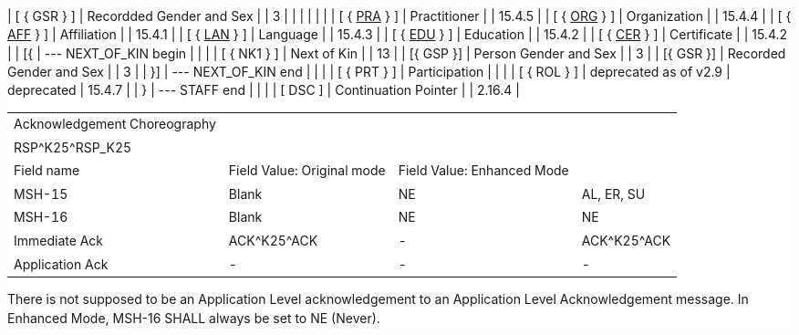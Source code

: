 | [ \{ GSR } ] | Recordded Gender and Sex |  | 3 |
|  |  |  |  |
| [ \{ [PRA](#PRA) } ] | Practitioner |  | 15.4.5 |
| [ \{ [ORG](#ORG) } ] | Organization |  | 15.4.4 |
| [ \{ [AFF](#AFF) } ] | Affiliation |  | 15.4.1 |
| [ \{ [LAN](#LAN) } ] | Language |  | 15.4.3 |
| [ \{ [EDU](#EDU) } ] | Education |  | 15.4.2 |
| [ \{ [CER](#CER) } ] | Certificate |  | 15.4.2 |
| [\{ | --- NEXT_OF_KIN begin |  |  |
| [ \{ NK1 } ] | Next of Kin |  | 13 |
| [\{ GSP }] | Person Gender and Sex |  | 3 |
| [\{ GSR }] | Recorded Gender and Sex |  | 3 |
| }] | --- NEXT_OF_KIN end |  |  |
| [ \{ PRT } ] | Participation |  |  |
| [ \{ ROL } ] | deprecated as of v2.9 | deprecated | 15.4.7 |
| } | --- STAFF end |  |  |
| [ DSC ] | Continuation Pointer |  | 2.16.4 |

|     |     |     |     |
| --- | --- | --- | --- |
| Acknowledgement Choreography |  |  |  |
| RSP^K25^RSP_K25 |  |  |  |
| Field name | Field Value: Original mode | Field Value: Enhanced Mode |  |
| MSH-15 | Blank | NE | AL, ER, SU |
| MSH-16 | Blank | NE | NE |
| Immediate Ack | ACK^K25^ACK | - | ACK^K25^ACK |
| Application Ack | - | - | - |

There is not supposed to be an Application Level acknowledgement to an Application Level Acknowledgement message. In Enhanced Mode, MSH-16 SHALL always be set to NE (Never).
